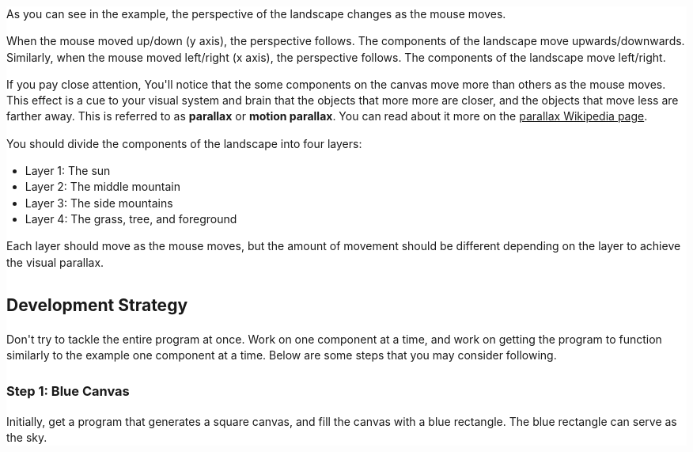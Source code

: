 As you can see in the example, the perspective of the landscape changes as the mouse moves.

When the mouse moved up/down (y axis), the perspective follows.
The components of the landscape move upwards/downwards.
Similarly, when the mouse moved left/right (x axis), the perspective follows.
The components of the landscape move left/right.

If you pay close attention, You'll notice that the some components on the canvas move more than others as the mouse moves.
This effect is a cue to your visual system and brain that the objects that more more are closer, and the objects that move less are farther away.
This is referred to as **parallax** or **motion parallax**.
You can read about it more on the [parallax Wikipedia page](https://en.wikipedia.org/wiki/Parallax).

You should divide the components of the landscape into four layers:

* Layer 1: The sun
* Layer 2: The middle mountain
* Layer 3: The side mountains
* Layer 4: The grass, tree, and foreground

Each layer should move as the mouse moves, but the amount of movement should be different depending on the layer to achieve the visual parallax.


## Development Strategy

Don't try to tackle the entire program at once.
Work on one component at a time, and work on getting the program to function similarly to the example one component at a time.
Below are some steps that you may consider following.

### Step 1: Blue Canvas

Initially, get a program that generates a square canvas, and fill the canvas with a blue rectangle.
The blue rectangle can serve as the sky.
